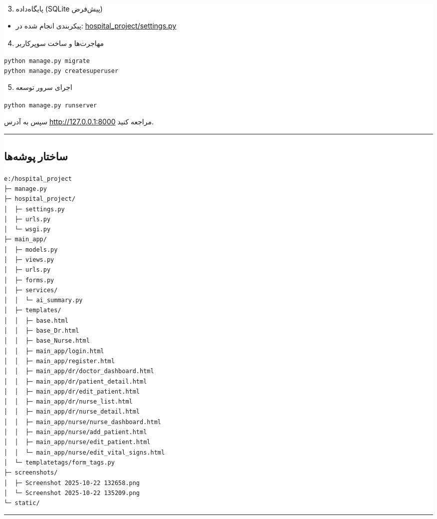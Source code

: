 3) پایگاه‌داده (SQLite پیش‌فرض)
- پیکربندی انجام شده در: [hospital_project/settings.py](hospital_project/settings.py)

4) مهاجرت‌ها و ساخت سوپرکاربر
```
python manage.py migrate
python manage.py createsuperuser
```

5) اجرای سرور توسعه
```
python manage.py runserver
```
سپس به آدرس http://127.0.0.1:8000 مراجعه کنید.

---

## ساختار پوشه‌ها

```
e:/hospital_project
├─ manage.py
├─ hospital_project/
│  ├─ settings.py
│  ├─ urls.py
│  └─ wsgi.py
├─ main_app/
│  ├─ models.py
│  ├─ views.py
│  ├─ urls.py
│  ├─ forms.py
│  ├─ services/
│  │  └─ ai_summary.py
│  ├─ templates/
│  │  ├─ base.html
│  │  ├─ base_Dr.html
│  │  ├─ base_Nurse.html
│  │  ├─ main_app/login.html
│  │  ├─ main_app/register.html
│  │  ├─ main_app/dr/doctor_dashboard.html
│  │  ├─ main_app/dr/patient_detail.html
│  │  ├─ main_app/dr/edit_patient.html
│  │  ├─ main_app/dr/nurse_list.html
│  │  ├─ main_app/dr/nurse_detail.html
│  │  ├─ main_app/nurse/nurse_dashboard.html
│  │  ├─ main_app/nurse/add_patient.html
│  │  ├─ main_app/nurse/edit_patient.html
│  │  └─ main_app/nurse/edit_vital_signs.html
│  └─ templatetags/form_tags.py
├─ screenshots/
│  ├─ Screenshot 2025-10-22 132658.png
│  └─ Screenshot 2025-10-22 135209.png
└─ static/
```

---